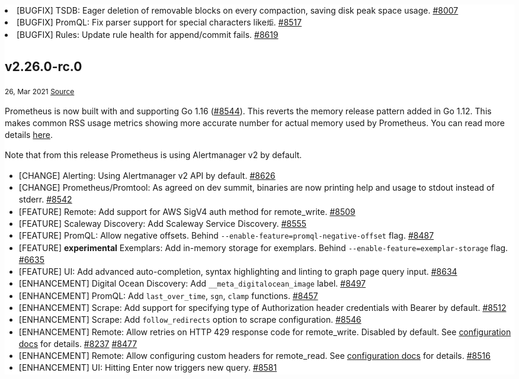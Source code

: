 <li>[BUGFIX] TSDB: Eager deletion of removable blocks on every compaction, saving disk peak space usage. <a class="issue-link js-issue-link" href="https://github.com/prometheus/prometheus/pull/8007">#8007</a></li>
<li>[BUGFIX] PromQL: Fix parser support for special characters like<code>炬</code>. <a class="issue-link js-issue-link" href="https://github.com/prometheus/prometheus/pull/8517">#8517</a></li>
<li>[BUGFIX] Rules: Update rule health for append/commit fails. <a class="issue-link js-issue-link" href="https://github.com/prometheus/prometheus/pull/8619">#8619</a></li>
</ul>

## v2.26.0-rc.0
<p style="font-size:12px;"> 26, Mar 2021 
<a href="https://github.com/prometheus/prometheus/releases/tag/v2.26.0-rc.0" target="_blank"> 
Source </a><OutboundLink /></p>
<p>Prometheus is now built with and supporting Go 1.16 (<a class="issue-link js-issue-link" href="https://github.com/prometheus/prometheus/pull/8544">#8544</a>). This reverts the memory release pattern added in Go 1.12. This makes common RSS usage metrics showing more accurate number for actual memory used by Prometheus. You can read more details <a href="https://www.bwplotka.dev/2019/golang-memory-monitoring/" rel="nofollow">here</a>.</p>
<p>Note that from this release Prometheus is using Alertmanager v2 by default.</p>
<ul>
<li>[CHANGE] Alerting: Using Alertmanager v2 API by default. <a class="issue-link js-issue-link" href="https://github.com/prometheus/prometheus/pull/8626">#8626</a></li>
<li>[CHANGE] Prometheus/Promtool: As agreed on dev summit, binaries are now printing help and usage to stdout instead of stderr. <a class="issue-link js-issue-link" href="https://github.com/prometheus/prometheus/pull/8542">#8542</a></li>
<li>[FEATURE] Remote: Add support for AWS SigV4 auth method for remote_write. <a class="issue-link js-issue-link" href="https://github.com/prometheus/prometheus/pull/8509">#8509</a></li>
<li>[FEATURE] Scaleway Discovery: Add Scaleway Service Discovery. <a class="issue-link js-issue-link" href="https://github.com/prometheus/prometheus/pull/8555">#8555</a></li>
<li>[FEATURE] PromQL: Allow negative offsets. Behind <code>--enable-feature=promql-negative-offset</code> flag. <a class="issue-link js-issue-link" href="https://github.com/prometheus/prometheus/pull/8487">#8487</a></li>
<li>[FEATURE] <strong>experimental</strong> Exemplars: Add in-memory storage for exemplars. Behind <code>--enable-feature=exemplar-storage</code> flag. <a class="issue-link js-issue-link" href="https://github.com/prometheus/prometheus/pull/6635">#6635</a></li>
<li>[FEATURE] UI: Add advanced auto-completion, syntax highlighting and linting to graph page query input. <a class="issue-link js-issue-link" href="https://github.com/prometheus/prometheus/pull/8634">#8634</a></li>
<li>[ENHANCEMENT] Digital Ocean Discovery: Add <code>__meta_digitalocean_image</code> label. <a class="issue-link js-issue-link" href="https://github.com/prometheus/prometheus/pull/8497">#8497</a></li>
<li>[ENHANCEMENT] PromQL: Add <code>last_over_time</code>, <code>sgn</code>, <code>clamp</code> functions. <a class="issue-link js-issue-link" href="https://github.com/prometheus/prometheus/pull/8457">#8457</a></li>
<li>[ENHANCEMENT] Scrape: Add support for specifying type of Authorization header credentials with Bearer by default. <a class="issue-link js-issue-link" href="https://github.com/prometheus/prometheus/pull/8512">#8512</a></li>
<li>[ENHANCEMENT] Scrape: Add <code>follow_redirects</code> option to scrape configuration. <a class="issue-link js-issue-link" href="https://github.com/prometheus/prometheus/pull/8546">#8546</a></li>
<li>[ENHANCEMENT] Remote: Allow retries on HTTP 429 response code for remote_write. Disabled by default. See <a href="https://prometheus.io/docs/prometheus/latest/configuration/configuration/#remote_write" rel="nofollow">configuration docs</a> for details. <a class="issue-link js-issue-link" href="https://github.com/prometheus/prometheus/pull/8237">#8237</a> <a class="issue-link js-issue-link" href="https://github.com/prometheus/prometheus/pull/8477">#8477</a></li>
<li>[ENHANCEMENT] Remote: Allow configuring custom headers for remote_read. See <a href="https://prometheus.io/docs/prometheus/latest/configuration/configuration/#remote_read" rel="nofollow">configuration docs</a> for details. <a class="issue-link js-issue-link" href="https://github.com/prometheus/prometheus/pull/8516">#8516</a></li>
<li>[ENHANCEMENT] UI: Hitting Enter now triggers new query. <a class="issue-link js-issue-link" href="https://github.com/prometheus/prometheus/pull/8581">#8581</a></li>